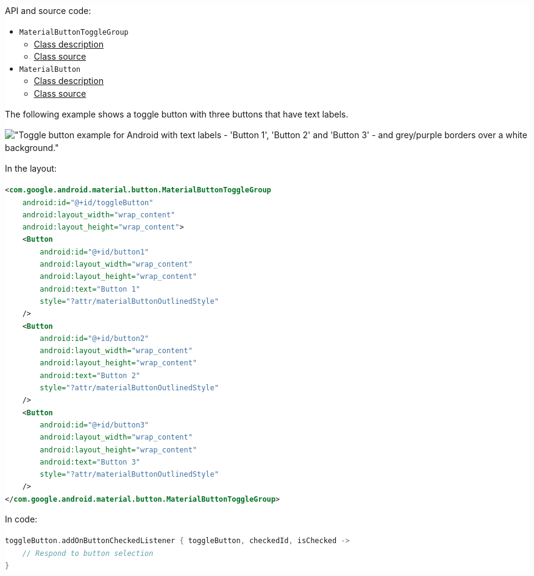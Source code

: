 API and source code:

*   `MaterialButtonToggleGroup`
    *   [Class description](https://developer.android.com/reference/com/google/android/material/button/MaterialButtonToggleGroup)
    *   [Class source](https://github.com/material-components/material-components-android/tree/master/lib/java/com/google/android/material/button/MaterialButtonToggleGroup.java)
*   `MaterialButton`
    *   [Class description](https://developer.android.com/reference/com/google/android/material/button/MaterialButton)
    *   [Class source](https://github.com/material-components/material-components-android/tree/master/lib/java/com/google/android/material/button/MaterialButton.java)

The following example shows a toggle button with three buttons that have text
labels.

!["Toggle button example for Android with text labels - 'Button 1', 'Button 2'
and 'Button 3' - and grey/purple borders over a white
background."](assets/buttons/toggle-button-text.png)

In the layout:

```xml
<com.google.android.material.button.MaterialButtonToggleGroup
    android:id="@+id/toggleButton"
    android:layout_width="wrap_content"
    android:layout_height="wrap_content">
    <Button
        android:id="@+id/button1"
        android:layout_width="wrap_content"
        android:layout_height="wrap_content"
        android:text="Button 1"
        style="?attr/materialButtonOutlinedStyle"
    />
    <Button
        android:id="@+id/button2"
        android:layout_width="wrap_content"
        android:layout_height="wrap_content"
        android:text="Button 2"
        style="?attr/materialButtonOutlinedStyle"
    />
    <Button
        android:id="@+id/button3"
        android:layout_width="wrap_content"
        android:layout_height="wrap_content"
        android:text="Button 3"
        style="?attr/materialButtonOutlinedStyle"
    />
</com.google.android.material.button.MaterialButtonToggleGroup>
```

In code:

```kt
toggleButton.addOnButtonCheckedListener { toggleButton, checkedId, isChecked ->
    // Respond to button selection
}
```
